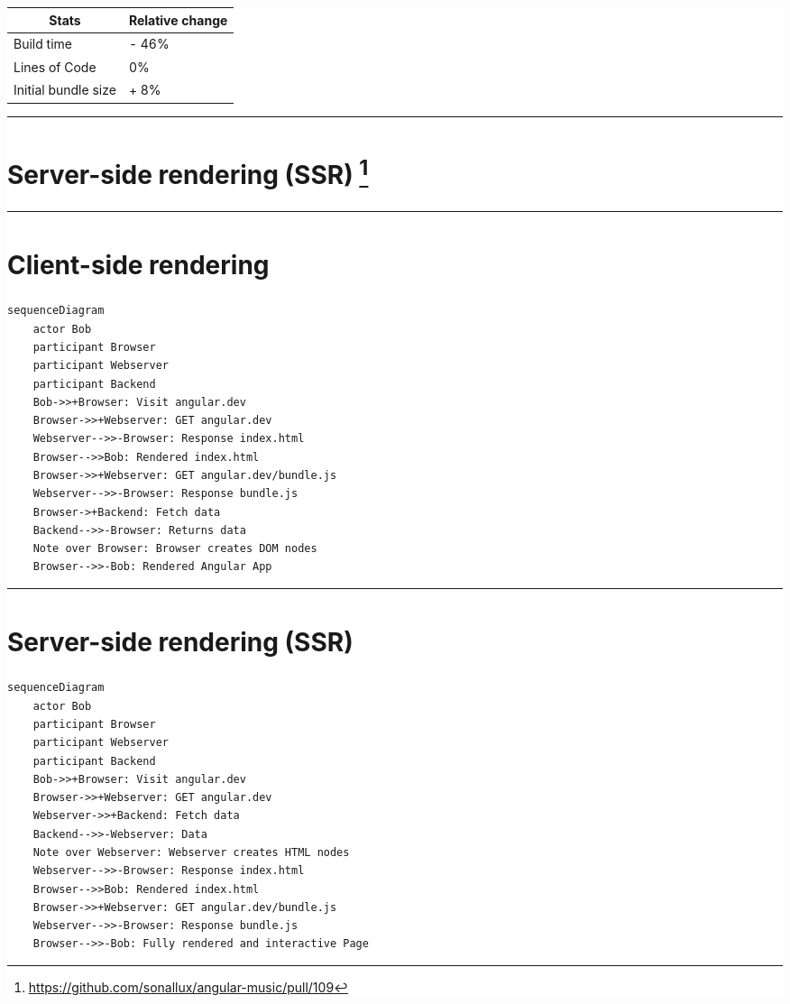 | Stats               | Relative change |
|---------------------|-----------------|
| Build time          | - 46%           |
| Lines of Code       | 0%              |
| Initial bundle size | + 8%            |

</div>



[^1]: https://github.com/sonallux/angular-music/pull/109

---

# Server-side rendering (SSR) [^1]



[^1]: https://github.com/sonallux/angular-music/pull/110

---

# Client-side rendering

```mermaid  {scale: 0.7, mirrorActors: false}
sequenceDiagram
    actor Bob
    participant Browser
    participant Webserver
    participant Backend
    Bob->>+Browser: Visit angular.dev
    Browser->>+Webserver: GET angular.dev
    Webserver-->>-Browser: Response index.html
    Browser-->>Bob: Rendered index.html
    Browser->>+Webserver: GET angular.dev/bundle.js
    Webserver-->>-Browser: Response bundle.js
    Browser->+Backend: Fetch data
    Backend-->>-Browser: Returns data
    Note over Browser: Browser creates DOM nodes
    Browser-->>-Bob: Rendered Angular App
```



---

# Server-side rendering (SSR)

```mermaid  {scale: 0.7, mirrorActors: false}
sequenceDiagram
    actor Bob
    participant Browser
    participant Webserver
    participant Backend
    Bob->>+Browser: Visit angular.dev
    Browser->>+Webserver: GET angular.dev
    Webserver->>+Backend: Fetch data
    Backend-->>-Webserver: Data
    Note over Webserver: Webserver creates HTML nodes
    Webserver-->>-Browser: Response index.html
    Browser-->>Bob: Rendered index.html
    Browser->>+Webserver: GET angular.dev/bundle.js
    Webserver-->>-Browser: Response bundle.js
    Browser-->>-Bob: Fully rendered and interactive Page
```


[^1]: https://github.com/sonallux/angular-music/pull/106
[^1]: https://github.com/sonallux/angular-music/pull/106
[^1]: https://github.com/sonallux/angular-music/pull/107
[^1]: https://github.com/sonallux/angular-music/pull/108
[^1]: https://github.com/sonallux/angular-music/pull/162
[^1]: https://github.com/sonallux/angular-music/pull/162